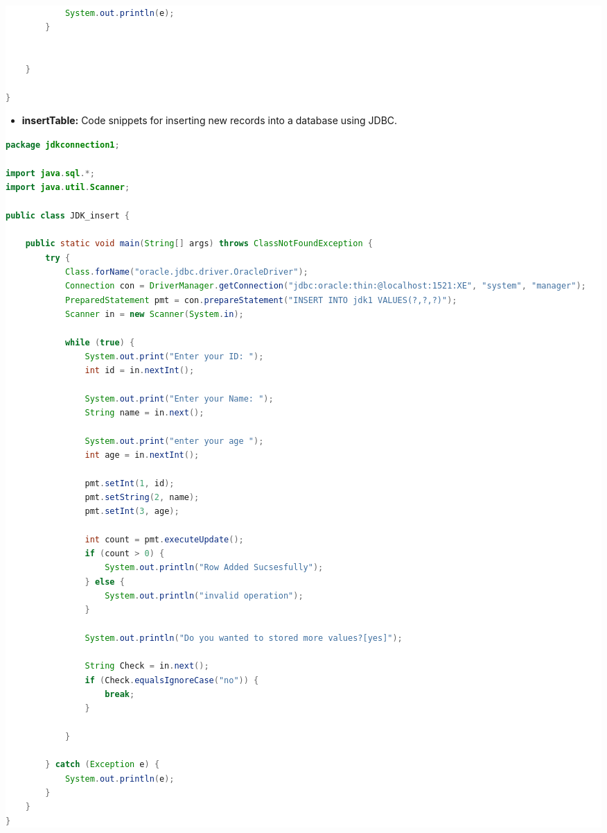 ```java
            System.out.println(e);
        }
            
        
    }
    
}

```
- **insertTable:** Code snippets for inserting new records into a database using JDBC.
```java
package jdkconnection1;

import java.sql.*;
import java.util.Scanner;

public class JDK_insert {

    public static void main(String[] args) throws ClassNotFoundException {
        try {
            Class.forName("oracle.jdbc.driver.OracleDriver");
            Connection con = DriverManager.getConnection("jdbc:oracle:thin:@localhost:1521:XE", "system", "manager");
            PreparedStatement pmt = con.prepareStatement("INSERT INTO jdk1 VALUES(?,?,?)");
            Scanner in = new Scanner(System.in);

            while (true) {
                System.out.print("Enter your ID: ");
                int id = in.nextInt();

                System.out.print("Enter your Name: ");
                String name = in.next();

                System.out.print("enter your age ");
                int age = in.nextInt();

                pmt.setInt(1, id);
                pmt.setString(2, name);
                pmt.setInt(3, age);

                int count = pmt.executeUpdate();
                if (count > 0) {
                    System.out.println("Row Added Sucsesfully");
                } else {
                    System.out.println("invalid operation");
                }

                System.out.println("Do you wanted to stored more values?[yes]");

                String Check = in.next();
                if (Check.equalsIgnoreCase("no")) {
                    break;
                }

            }

        } catch (Exception e) {
            System.out.println(e);
        }
    }
}
```
  